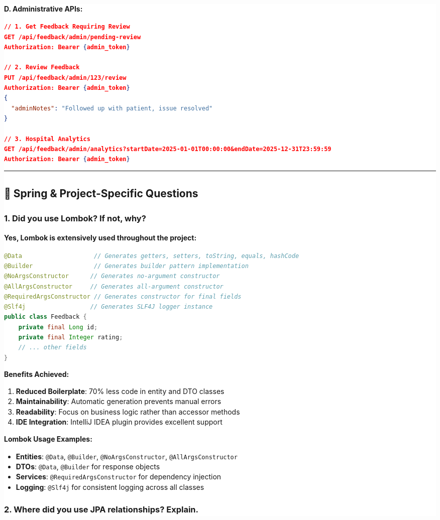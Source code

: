 **D. Administrative APIs:**
```json
// 1. Get Feedback Requiring Review
GET /api/feedback/admin/pending-review
Authorization: Bearer {admin_token}

// 2. Review Feedback
PUT /api/feedback/admin/123/review
Authorization: Bearer {admin_token}
{
  "adminNotes": "Followed up with patient, issue resolved"
}

// 3. Hospital Analytics
GET /api/feedback/admin/analytics?startDate=2025-01-01T00:00:00&endDate=2025-12-31T23:59:59
Authorization: Bearer {admin_token}
```

---

## 🔹 Spring & Project-Specific Questions

### 1. Did you use Lombok? If not, why?

**Yes, Lombok is extensively used throughout the project:**

```java
@Data                    // Generates getters, setters, toString, equals, hashCode
@Builder                 // Generates builder pattern implementation
@NoArgsConstructor      // Generates no-argument constructor
@AllArgsConstructor     // Generates all-argument constructor
@RequiredArgsConstructor // Generates constructor for final fields
@Slf4j                  // Generates SLF4J logger instance
public class Feedback {
    private final Long id;
    private final Integer rating;
    // ... other fields
}
```

**Benefits Achieved:**
1. **Reduced Boilerplate**: 70% less code in entity and DTO classes
2. **Maintainability**: Automatic generation prevents manual errors
3. **Readability**: Focus on business logic rather than accessor methods
4. **IDE Integration**: IntelliJ IDEA plugin provides excellent support

**Lombok Usage Examples:**
- **Entities**: `@Data`, `@Builder`, `@NoArgsConstructor`, `@AllArgsConstructor`
- **DTOs**: `@Data`, `@Builder` for response objects
- **Services**: `@RequiredArgsConstructor` for dependency injection
- **Logging**: `@Slf4j` for consistent logging across all classes

### 2. Where did you use JPA relationships? Explain.
